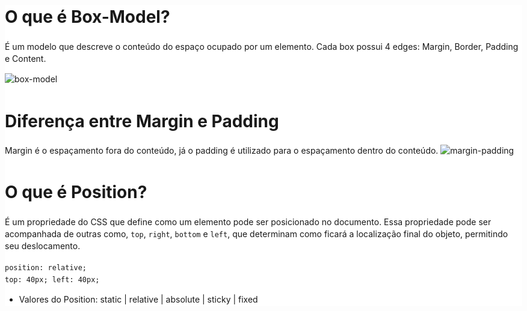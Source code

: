 # O que é Box-Model?

É um modelo que descreve o conteúdo do espaço ocupado por um elemento. Cada
box possui 4 edges: Margin, Border, Padding e Content.

![box-model](https://user-images.githubusercontent.com/85966559/143275206-9ac7107e-b21c-4a48-908b-b5889f305e0e.png)

# Diferença entre Margin e Padding

Margin é o espaçamento fora do conteúdo, já o padding é utilizado para o espaçamento
dentro do conteúdo.
![margin-padding](https://user-images.githubusercontent.com/85966559/143275723-064c669e-74ff-4ca7-b732-65654db3352d.png)

# O que é Position?

É um propriedade do CSS que define como um elemento pode ser posicionado
no documento. Essa propriedade pode ser acompanhada de outras como, `top`,
`right`, `bottom` e `left`, que determinam como ficará a localização final
do objeto, permitindo seu deslocamento.

```
position: relative;
top: 40px; left: 40px;
```

- Valores do Position:
  static | relative | absolute | sticky | fixed

